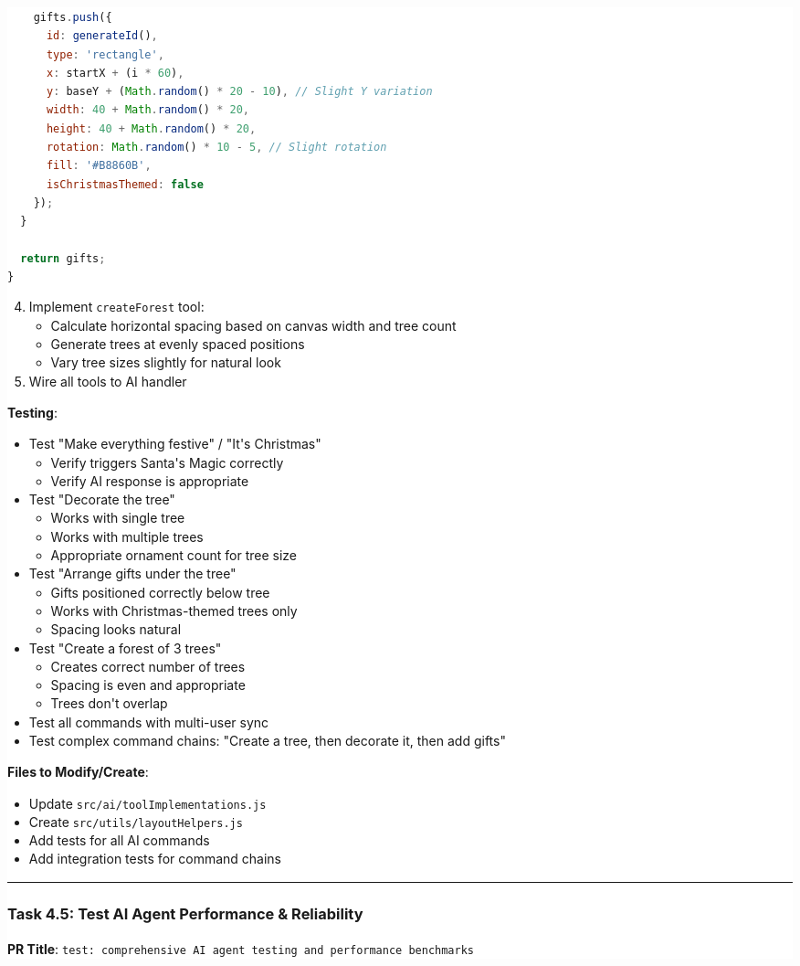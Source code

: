 ```javascript
    gifts.push({
      id: generateId(),
      type: 'rectangle',
      x: startX + (i * 60),
      y: baseY + (Math.random() * 20 - 10), // Slight Y variation
      width: 40 + Math.random() * 20,
      height: 40 + Math.random() * 20,
      rotation: Math.random() * 10 - 5, // Slight rotation
      fill: '#B8860B',
      isChristmasThemed: false
    });
  }
  
  return gifts;
}
```
4. Implement `createForest` tool:
   - Calculate horizontal spacing based on canvas width and tree count
   - Generate trees at evenly spaced positions
   - Vary tree sizes slightly for natural look
5. Wire all tools to AI handler

**Testing**:
- Test "Make everything festive" / "It's Christmas"
  - Verify triggers Santa's Magic correctly
  - Verify AI response is appropriate
- Test "Decorate the tree"
  - Works with single tree
  - Works with multiple trees
  - Appropriate ornament count for tree size
- Test "Arrange gifts under the tree"
  - Gifts positioned correctly below tree
  - Works with Christmas-themed trees only
  - Spacing looks natural
- Test "Create a forest of 3 trees"
  - Creates correct number of trees
  - Spacing is even and appropriate
  - Trees don't overlap
- Test all commands with multi-user sync
- Test complex command chains: "Create a tree, then decorate it, then add gifts"

**Files to Modify/Create**:
- Update `src/ai/toolImplementations.js`
- Create `src/utils/layoutHelpers.js`
- Add tests for all AI commands
- Add integration tests for command chains

---

### Task 4.5: Test AI Agent Performance & Reliability
**PR Title**: `test: comprehensive AI agent testing and performance benchmarks`
